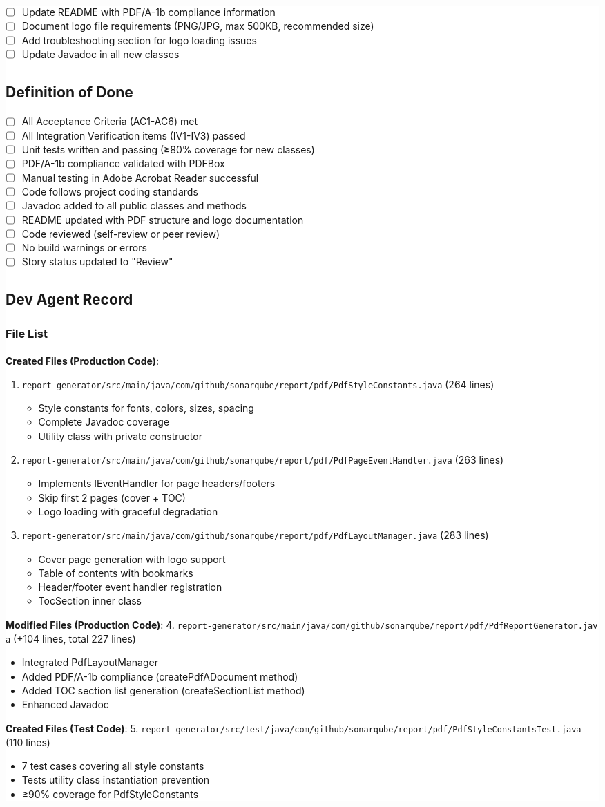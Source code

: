 - [ ] Update README with PDF/A-1b compliance information
- [ ] Document logo file requirements (PNG/JPG, max 500KB, recommended size)
- [ ] Add troubleshooting section for logo loading issues
- [ ] Update Javadoc in all new classes

## Definition of Done

- [ ] All Acceptance Criteria (AC1-AC6) met
- [ ] All Integration Verification items (IV1-IV3) passed
- [ ] Unit tests written and passing (≥80% coverage for new classes)
- [ ] PDF/A-1b compliance validated with PDFBox
- [ ] Manual testing in Adobe Acrobat Reader successful
- [ ] Code follows project coding standards
- [ ] Javadoc added to all public classes and methods
- [ ] README updated with PDF structure and logo documentation
- [ ] Code reviewed (self-review or peer review)
- [ ] No build warnings or errors
- [ ] Story status updated to "Review"

## Dev Agent Record

### File List

**Created Files (Production Code)**:
1. `report-generator/src/main/java/com/github/sonarqube/report/pdf/PdfStyleConstants.java` (264 lines)
   - Style constants for fonts, colors, sizes, spacing
   - Complete Javadoc coverage
   - Utility class with private constructor

2. `report-generator/src/main/java/com/github/sonarqube/report/pdf/PdfPageEventHandler.java` (263 lines)
   - Implements IEventHandler for page headers/footers
   - Skip first 2 pages (cover + TOC)
   - Logo loading with graceful degradation

3. `report-generator/src/main/java/com/github/sonarqube/report/pdf/PdfLayoutManager.java` (283 lines)
   - Cover page generation with logo support
   - Table of contents with bookmarks
   - Header/footer event handler registration
   - TocSection inner class

**Modified Files (Production Code)**:
4. `report-generator/src/main/java/com/github/sonarqube/report/pdf/PdfReportGenerator.java` (+104 lines, total 227 lines)
   - Integrated PdfLayoutManager
   - Added PDF/A-1b compliance (createPdfADocument method)
   - Added TOC section list generation (createSectionList method)
   - Enhanced Javadoc

**Created Files (Test Code)**:
5. `report-generator/src/test/java/com/github/sonarqube/report/pdf/PdfStyleConstantsTest.java` (110 lines)
   - 7 test cases covering all style constants
   - Tests utility class instantiation prevention
   - ≥90% coverage for PdfStyleConstants
